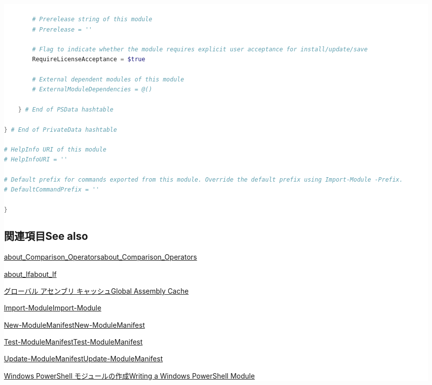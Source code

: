 ```powershell

        # Prerelease string of this module
        # Prerelease = ''

        # Flag to indicate whether the module requires explicit user acceptance for install/update/save
        RequireLicenseAcceptance = $true

        # External dependent modules of this module
        # ExternalModuleDependencies = @()

    } # End of PSData hashtable

} # End of PrivateData hashtable

# HelpInfo URI of this module
# HelpInfoURI = ''

# Default prefix for commands exported from this module. Override the default prefix using Import-Module -Prefix.
# DefaultCommandPrefix = ''

}
```

## <a name="see-also"></a><span data-ttu-id="86445-363">関連項目</span><span class="sxs-lookup"><span data-stu-id="86445-363">See also</span></span>

[<span data-ttu-id="86445-364">about_Comparison_Operators</span><span class="sxs-lookup"><span data-stu-id="86445-364">about_Comparison_Operators</span></span>](/powershell/module/microsoft.powershell.core/about/about_comparison_operators)

[<span data-ttu-id="86445-365">about_If</span><span class="sxs-lookup"><span data-stu-id="86445-365">about_If</span></span>](/powershell/module/microsoft.powershell.core/about/about_if)

[<span data-ttu-id="86445-366">グローバル アセンブリ キャッシュ</span><span class="sxs-lookup"><span data-stu-id="86445-366">Global Assembly Cache</span></span>](/dotnet/framework/app-domains/gac)

[<span data-ttu-id="86445-367">Import-Module</span><span class="sxs-lookup"><span data-stu-id="86445-367">Import-Module</span></span>](/powershell/module/Microsoft.PowerShell.Core/Import-Module)

[<span data-ttu-id="86445-368">New-ModuleManifest</span><span class="sxs-lookup"><span data-stu-id="86445-368">New-ModuleManifest</span></span>](/powershell/module/microsoft.powershell.core/new-modulemanifest)

[<span data-ttu-id="86445-369">Test-ModuleManifest</span><span class="sxs-lookup"><span data-stu-id="86445-369">Test-ModuleManifest</span></span>](/powershell/module/microsoft.powershell.core/test-modulemanifest)

[<span data-ttu-id="86445-370">Update-ModuleManifest</span><span class="sxs-lookup"><span data-stu-id="86445-370">Update-ModuleManifest</span></span>](/powershell/module/powershellget/update-modulemanifest)

[<span data-ttu-id="86445-371">Windows PowerShell モジュールの作成</span><span class="sxs-lookup"><span data-stu-id="86445-371">Writing a Windows PowerShell Module</span></span>](./writing-a-windows-powershell-module.md)
